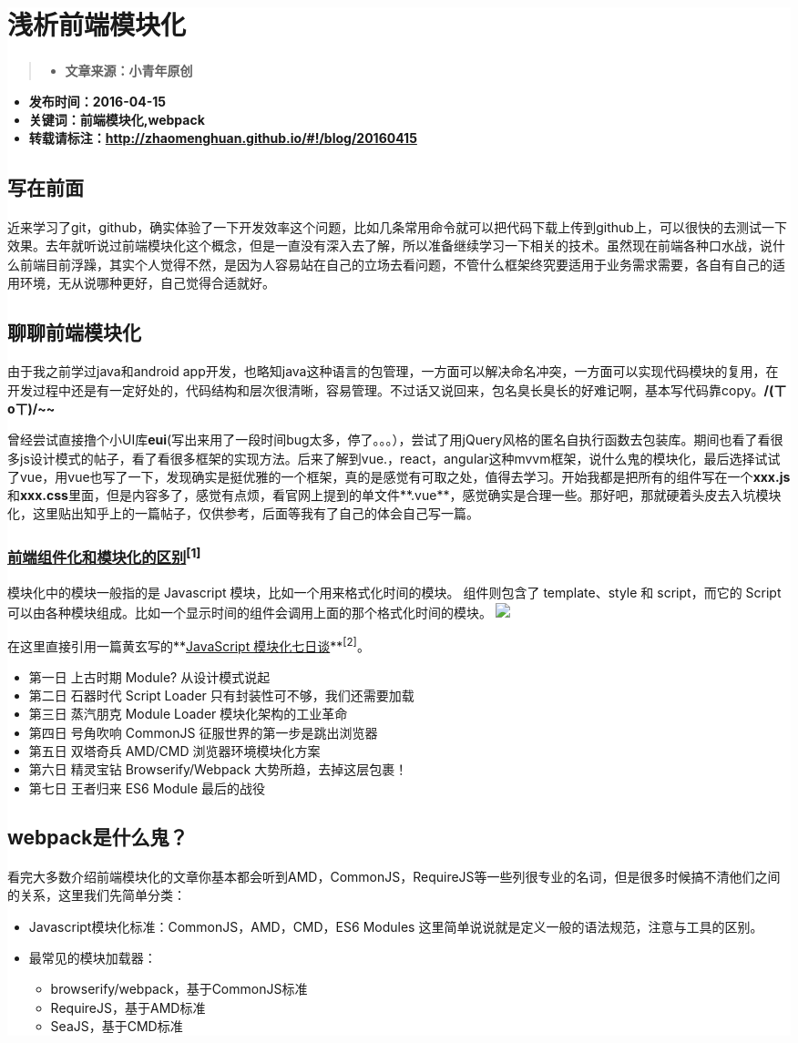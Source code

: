 # 浅析前端模块化

> - **文章来源：小青年原创**
- **发布时间：2016-04-15**
- **关键词：前端模块化,webpack**
- **转载请标注：<http://zhaomenghuan.github.io/#!/blog/20160415>**

## 写在前面

近来学习了git，github，确实体验了一下开发效率这个问题，比如几条常用命令就可以把代码下载上传到github上，可以很快的去测试一下效果。去年就听说过前端模块化这个概念，但是一直没有深入去了解，所以准备继续学习一下相关的技术。虽然现在前端各种口水战，说什么前端目前浮躁，其实个人觉得不然，是因为人容易站在自己的立场去看问题，不管什么框架终究要适用于业务需求需要，各自有自己的适用环境，无从说哪种更好，自己觉得合适就好。

## 聊聊前端模块化

由于我之前学过java和android app开发，也略知java这种语言的包管理，一方面可以解决命名冲突，一方面可以实现代码模块的复用，在开发过程中还是有一定好处的，代码结构和层次很清晰，容易管理。不过话又说回来，包名臭长臭长的好难记啊，基本写代码靠copy。**/(ㄒoㄒ)/~~**

曾经尝试直接撸个小UI库**eui**(写出来用了一段时间bug太多，停了。。。），尝试了用jQuery风格的匿名自执行函数去包装库。期间也看了看很多js设计模式的帖子，看了看很多框架的实现方法。后来了解到vue.，react，angular这种mvvm框架，说什么鬼的模块化，最后选择试试了vue，用vue也写了一下，发现确实是挺优雅的一个框架，真的是感觉有可取之处，值得去学习。开始我都是把所有的组件写在一个**xxx.js**和**xxx.css**里面，但是内容多了，感觉有点烦，看官网上提到的单文件**.vue**，感觉确实是合理一些。那好吧，那就硬着头皮去入坑模块化，这里贴出知乎上的一篇帖子，仅供参考，后面等我有了自己的体会自己写一篇。

### [前端组件化和模块化的区别](http://www.zhihu.com/question/37649318)<sup>[1]</sup>

模块化中的模块一般指的是 Javascript 模块，比如一个用来格式化时间的模块。
组件则包含了 template、style 和 script，而它的 Script 可以由各种模块组成。比如一个显示时间的组件会调用上面的那个格式化时间的模块。
![](http://i.imgur.com/QiPUhoa.png)

在这里直接引用一篇黄玄写的**[JavaScript 模块化七日谈](http://huangxuan.me/js-module-7day/#/)**<sup>[2]</sup>。

- 第一日 上古时期 Module? 从设计模式说起
- 第二日 石器时代 Script Loader 只有封装性可不够，我们还需要加载
- 第三日 蒸汽朋克 Module Loader 模块化架构的工业革命
- 第四日 号角吹响 CommonJS 征服世界的第一步是跳出浏览器
- 第五日 双塔奇兵 AMD/CMD 浏览器环境模块化方案
- 第六日 精灵宝钻 Browserify/Webpack 大势所趋，去掉这层包裹！
- 第七日 王者归来 ES6 Module 最后的战役

## webpack是什么鬼？
看完大多数介绍前端模块化的文章你基本都会听到AMD，CommonJS，RequireJS等一些列很专业的名词，但是很多时候搞不清他们之间的关系，这里我们先简单分类：

- Javascript模块化标准：CommonJS，AMD，CMD，ES6 Modules
这里简单说说就是定义一般的语法规范，注意与工具的区别。

- 最常见的模块加载器：
	- browserify/webpack，基于CommonJS标准
	- RequireJS，基于AMD标准
	- SeaJS，基于CMD标准
